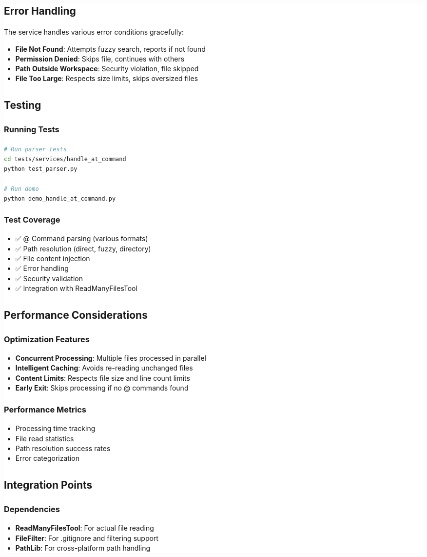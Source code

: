 ## Error Handling

The service handles various error conditions gracefully:

- **File Not Found**: Attempts fuzzy search, reports if not found
- **Permission Denied**: Skips file, continues with others
- **Path Outside Workspace**: Security violation, file skipped
- **File Too Large**: Respects size limits, skips oversized files

## Testing

### Running Tests

```bash
# Run parser tests
cd tests/services/handle_at_command
python test_parser.py

# Run demo
python demo_handle_at_command.py
```

### Test Coverage

- ✅ @ Command parsing (various formats)
- ✅ Path resolution (direct, fuzzy, directory)
- ✅ File content injection
- ✅ Error handling
- ✅ Security validation
- ✅ Integration with ReadManyFilesTool

## Performance Considerations

### Optimization Features
- **Concurrent Processing**: Multiple files processed in parallel
- **Intelligent Caching**: Avoids re-reading unchanged files
- **Content Limits**: Respects file size and line count limits
- **Early Exit**: Skips processing if no @ commands found

### Performance Metrics
- Processing time tracking
- File read statistics
- Path resolution success rates
- Error categorization

## Integration Points

### Dependencies
- **ReadManyFilesTool**: For actual file reading
- **FileFilter**: For .gitignore and filtering support
- **PathLib**: For cross-platform path handling
